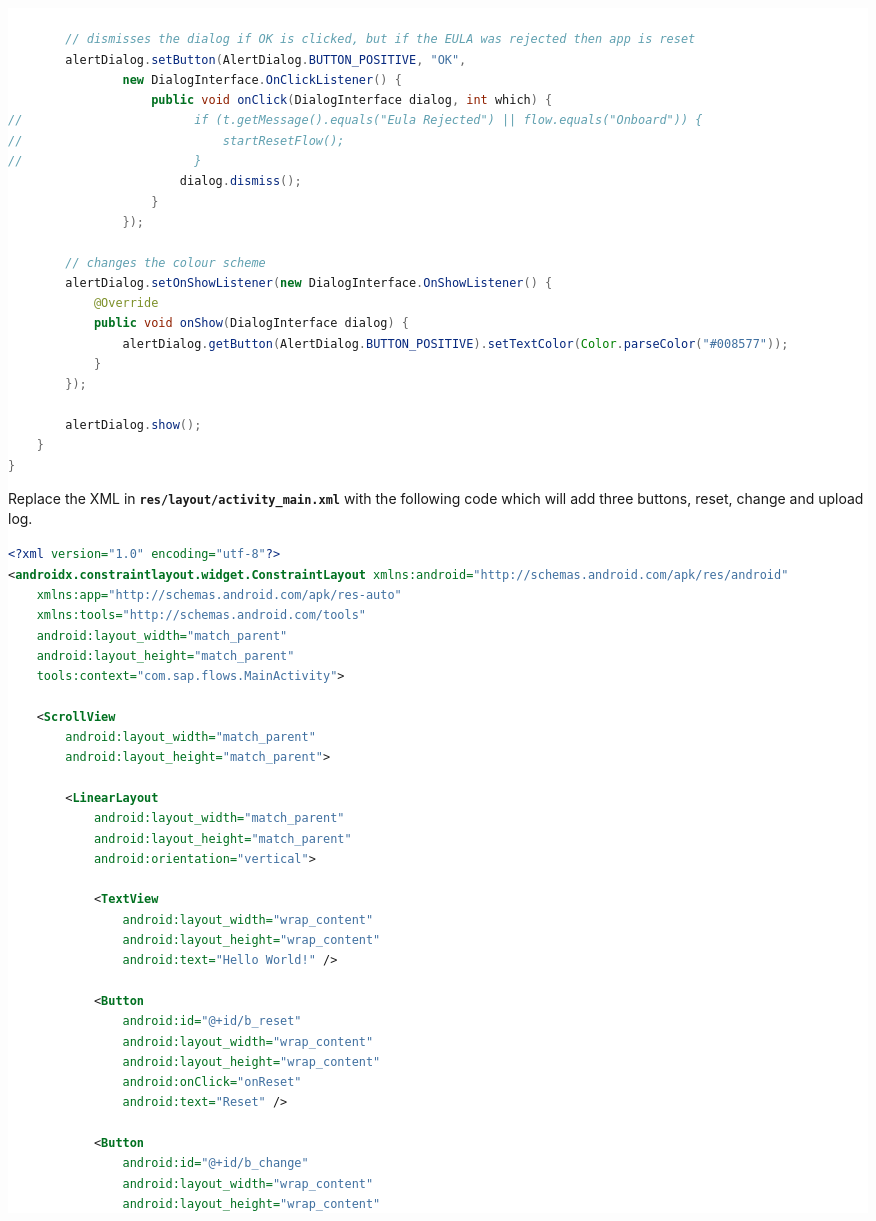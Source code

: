 ```Java

        // dismisses the dialog if OK is clicked, but if the EULA was rejected then app is reset
        alertDialog.setButton(AlertDialog.BUTTON_POSITIVE, "OK",
                new DialogInterface.OnClickListener() {
                    public void onClick(DialogInterface dialog, int which) {
//                        if (t.getMessage().equals("Eula Rejected") || flow.equals("Onboard")) {
//                            startResetFlow();
//                        }
                        dialog.dismiss();
                    }
                });

        // changes the colour scheme
        alertDialog.setOnShowListener(new DialogInterface.OnShowListener() {
            @Override
            public void onShow(DialogInterface dialog) {
                alertDialog.getButton(AlertDialog.BUTTON_POSITIVE).setTextColor(Color.parseColor("#008577"));
            }
        });

        alertDialog.show();
    }
}
```

Replace the XML in **`res/layout/activity_main.xml`** with the following code which will add three buttons, reset, change and upload log.

```XML
<?xml version="1.0" encoding="utf-8"?>
<androidx.constraintlayout.widget.ConstraintLayout xmlns:android="http://schemas.android.com/apk/res/android"
    xmlns:app="http://schemas.android.com/apk/res-auto"
    xmlns:tools="http://schemas.android.com/tools"
    android:layout_width="match_parent"
    android:layout_height="match_parent"
    tools:context="com.sap.flows.MainActivity">

    <ScrollView
        android:layout_width="match_parent"
        android:layout_height="match_parent">

        <LinearLayout
            android:layout_width="match_parent"
            android:layout_height="match_parent"
            android:orientation="vertical">

            <TextView
                android:layout_width="wrap_content"
                android:layout_height="wrap_content"
                android:text="Hello World!" />

            <Button
                android:id="@+id/b_reset"
                android:layout_width="wrap_content"
                android:layout_height="wrap_content"
                android:onClick="onReset"
                android:text="Reset" />

            <Button
                android:id="@+id/b_change"
                android:layout_width="wrap_content"
                android:layout_height="wrap_content"
```